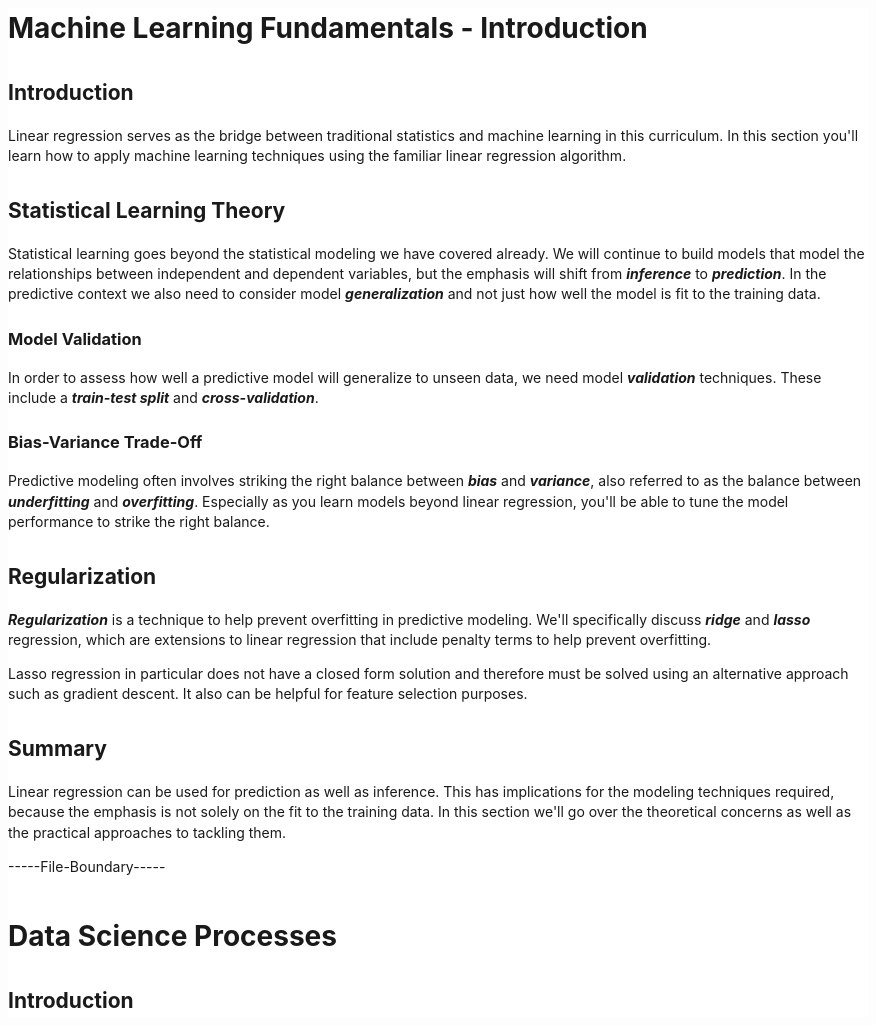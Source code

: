 # Machine Learning Fundamentals - Introduction

## Introduction

Linear regression serves as the bridge between traditional statistics and machine learning in this curriculum. In this section you'll learn how to apply machine learning techniques using the familiar linear regression algorithm.

## Statistical Learning Theory

Statistical learning goes beyond the statistical modeling we have covered already. We will continue to build models that model the relationships between independent and dependent variables, but the emphasis will shift from ***inference*** to ***prediction***. In the predictive context we also need to consider model ***generalization*** and not just how well the model is fit to the training data.

### Model Validation

In order to assess how well a predictive model will generalize to unseen data, we need model ***validation*** techniques. These include a ***train-test split*** and ***cross-validation***.

### Bias-Variance Trade-Off

Predictive modeling often involves striking the right balance between ***bias*** and ***variance***, also referred to as the balance between ***underfitting*** and ***overfitting***. Especially as you learn models beyond linear regression, you'll be able to tune the model performance to strike the right balance.

## Regularization

***Regularization*** is a technique to help prevent overfitting in predictive modeling. We'll specifically discuss ***ridge*** and ***lasso*** regression, which are extensions to linear regression that include penalty terms to help prevent overfitting.

Lasso regression in particular does not have a closed form solution and therefore must be solved using an alternative approach such as gradient descent. It also can be helpful for feature selection purposes.

## Summary

Linear regression can be used for prediction as well as inference. This has implications for the modeling techniques required, because the emphasis is not solely on the fit to the training data. In this section we'll go over the theoretical concerns as well as the practical approaches to tackling them.


-----File-Boundary-----
# Data Science Processes

## Introduction
